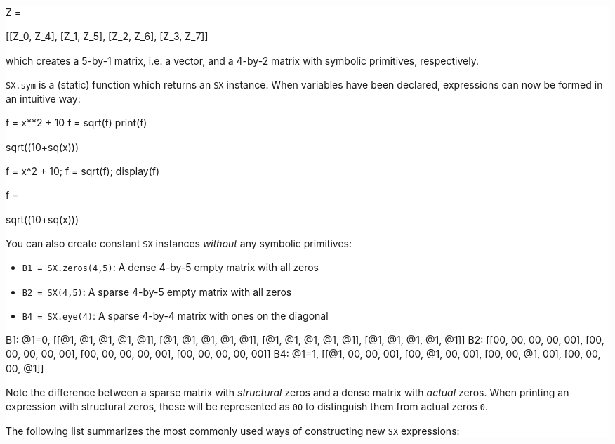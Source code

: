 Z =


\[\[Z\_0, Z\_4\], 
 \[Z\_1, Z\_5\], 
 \[Z\_2, Z\_6\], 
 \[Z\_3, Z\_7\]\]

which creates a 5-by-1 matrix, i.e. a vector, and a 4-by-2 matrix with symbolic primitives, respectively.

`SX.sym` is a (static) function which returns an `SX` instance. When variables have been declared, expressions can now be formed in an intuitive way:

f \= x\*\*2 + 10
f \= sqrt(f)
print(f)

sqrt((10+sq(x)))

f \= x^2 + 10;
f \= sqrt(f);
display(f)

f =

sqrt((10+sq(x)))

You can also create constant `SX` instances _without_ any symbolic primitives:

*   `B1 = SX.zeros(4,5)`: A dense 4-by-5 empty matrix with all zeros
    
*   `B2 = SX(4,5)`: A sparse 4-by-5 empty matrix with all zeros
    
*   `B4 = SX.eye(4)`: A sparse 4-by-4 matrix with ones on the diagonal
    

B1: @1=0, 
\[\[@1, @1, @1, @1, @1\], 
 \[@1, @1, @1, @1, @1\], 
 \[@1, @1, @1, @1, @1\], 
 \[@1, @1, @1, @1, @1\]\]
B2: 
\[\[00, 00, 00, 00, 00\], 
 \[00, 00, 00, 00, 00\], 
 \[00, 00, 00, 00, 00\], 
 \[00, 00, 00, 00, 00\]\]
B4: @1=1, 
\[\[@1, 00, 00, 00\], 
 \[00, @1, 00, 00\], 
 \[00, 00, @1, 00\], 
 \[00, 00, 00, @1\]\]

Note the difference between a sparse matrix with _structural_ zeros and a dense matrix with _actual_ zeros. When printing an expression with structural zeros, these will be represented as `00` to distinguish them from actual zeros `0`.

The following list summarizes the most commonly used ways of constructing new `SX` expressions:

